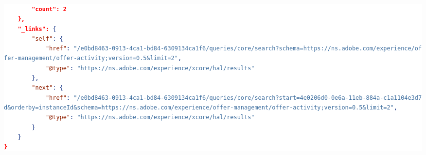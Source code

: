 ```json
        "count": 2
    },
    "_links": {
        "self": {
            "href": "/e0bd8463-0913-4ca1-bd84-6309134ca1f6/queries/core/search?schema=https://ns.adobe.com/experience/offer-management/offer-activity;version=0.5&limit=2",
            "@type": "https://ns.adobe.com/experience/xcore/hal/results"
        },
        "next": {
            "href": "/e0bd8463-0913-4ca1-bd84-6309134ca1f6/queries/core/search?start=4e0206d0-0e6a-11eb-884a-c1a1104e3d7d&orderby=instanceId&schema=https://ns.adobe.com/experience/offer-management/offer-activity;version=0.5&limit=2",
            "@type": "https://ns.adobe.com/experience/xcore/hal/results"
        }
    }
}
```
